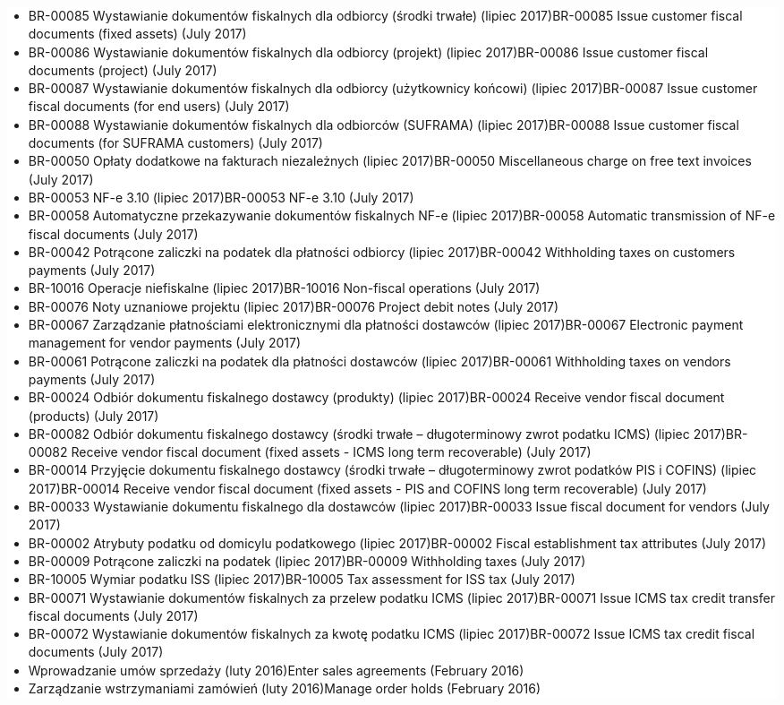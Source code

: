 - <span data-ttu-id="f5528-217">BR-00085 Wystawianie dokumentów fiskalnych dla odbiorcy (środki trwałe) (lipiec 2017)</span><span class="sxs-lookup"><span data-stu-id="f5528-217">BR-00085 Issue customer fiscal documents (fixed assets) (July 2017)</span></span>
- <span data-ttu-id="f5528-218">BR-00086 Wystawianie dokumentów fiskalnych dla odbiorcy (projekt) (lipiec 2017)</span><span class="sxs-lookup"><span data-stu-id="f5528-218">BR-00086 Issue customer fiscal documents (project) (July 2017)</span></span>
- <span data-ttu-id="f5528-219">BR-00087 Wystawianie dokumentów fiskalnych dla odbiorcy (użytkownicy końcowi) (lipiec 2017)</span><span class="sxs-lookup"><span data-stu-id="f5528-219">BR-00087 Issue customer fiscal documents (for end users) (July 2017)</span></span>
- <span data-ttu-id="f5528-220">BR-00088 Wystawianie dokumentów fiskalnych dla odbiorców (SUFRAMA) (lipiec 2017)</span><span class="sxs-lookup"><span data-stu-id="f5528-220">BR-00088 Issue customer fiscal documents (for SUFRAMA customers) (July 2017)</span></span>
- <span data-ttu-id="f5528-221">BR-00050 Opłaty dodatkowe na fakturach niezależnych (lipiec 2017)</span><span class="sxs-lookup"><span data-stu-id="f5528-221">BR-00050 Miscellaneous charge on free text invoices (July 2017)</span></span>
- <span data-ttu-id="f5528-222">BR-00053 NF-e 3.10 (lipiec 2017)</span><span class="sxs-lookup"><span data-stu-id="f5528-222">BR-00053 NF-e 3.10 (July 2017)</span></span>
- <span data-ttu-id="f5528-223">BR-00058 Automatyczne przekazywanie dokumentów fiskalnych NF-e (lipiec 2017)</span><span class="sxs-lookup"><span data-stu-id="f5528-223">BR-00058 Automatic transmission of NF-e fiscal documents (July 2017)</span></span>
- <span data-ttu-id="f5528-224">BR-00042 Potrącone zaliczki na podatek dla płatności odbiorcy (lipiec 2017)</span><span class="sxs-lookup"><span data-stu-id="f5528-224">BR-00042 Withholding taxes on customers payments (July 2017)</span></span>
- <span data-ttu-id="f5528-225">BR-10016 Operacje niefiskalne (lipiec 2017)</span><span class="sxs-lookup"><span data-stu-id="f5528-225">BR-10016 Non-fiscal operations (July 2017)</span></span>
- <span data-ttu-id="f5528-226">BR-00076 Noty uznaniowe projektu (lipiec 2017)</span><span class="sxs-lookup"><span data-stu-id="f5528-226">BR-00076 Project debit notes (July 2017)</span></span>
- <span data-ttu-id="f5528-227">BR-00067 Zarządzanie płatnościami elektronicznymi dla płatności dostawców (lipiec 2017)</span><span class="sxs-lookup"><span data-stu-id="f5528-227">BR-00067 Electronic payment management for vendor payments (July 2017)</span></span>
- <span data-ttu-id="f5528-228">BR-00061 Potrącone zaliczki na podatek dla płatności dostawców (lipiec 2017)</span><span class="sxs-lookup"><span data-stu-id="f5528-228">BR-00061 Withholding taxes on vendors payments (July 2017)</span></span>
- <span data-ttu-id="f5528-229">BR-00024 Odbiór dokumentu fiskalnego dostawcy (produkty) (lipiec 2017)</span><span class="sxs-lookup"><span data-stu-id="f5528-229">BR-00024 Receive vendor fiscal document (products) (July 2017)</span></span>
- <span data-ttu-id="f5528-230">BR-00082 Odbiór dokumentu fiskalnego dostawcy (środki trwałe – długoterminowy zwrot podatku ICMS) (lipiec 2017)</span><span class="sxs-lookup"><span data-stu-id="f5528-230">BR-00082 Receive vendor fiscal document (fixed assets - ICMS long term recoverable) (July 2017)</span></span>
- <span data-ttu-id="f5528-231">BR-00014 Przyjęcie dokumentu fiskalnego dostawcy (środki trwałe – długoterminowy zwrot podatków PIS i COFINS) (lipiec 2017)</span><span class="sxs-lookup"><span data-stu-id="f5528-231">BR-00014 Receive vendor fiscal document (fixed assets - PIS and COFINS long term recoverable) (July 2017)</span></span>
- <span data-ttu-id="f5528-232">BR-00033 Wystawianie dokumentu fiskalnego dla dostawców (lipiec 2017)</span><span class="sxs-lookup"><span data-stu-id="f5528-232">BR-00033 Issue fiscal document for vendors (July 2017)</span></span>
- <span data-ttu-id="f5528-233">BR-00002 Atrybuty podatku od domicylu podatkowego (lipiec 2017)</span><span class="sxs-lookup"><span data-stu-id="f5528-233">BR-00002 Fiscal establishment tax attributes (July 2017)</span></span>
- <span data-ttu-id="f5528-234">BR-00009 Potrącone zaliczki na podatek (lipiec 2017)</span><span class="sxs-lookup"><span data-stu-id="f5528-234">BR-00009 Withholding taxes (July 2017)</span></span>
- <span data-ttu-id="f5528-235">BR-10005 Wymiar podatku ISS (lipiec 2017)</span><span class="sxs-lookup"><span data-stu-id="f5528-235">BR-10005 Tax assessment for ISS tax (July 2017)</span></span>
- <span data-ttu-id="f5528-236">BR-00071 Wystawianie dokumentów fiskalnych za przelew podatku ICMS (lipiec 2017)</span><span class="sxs-lookup"><span data-stu-id="f5528-236">BR-00071 Issue ICMS tax credit transfer fiscal documents (July 2017)</span></span>
- <span data-ttu-id="f5528-237">BR-00072 Wystawianie dokumentów fiskalnych za kwotę podatku ICMS (lipiec 2017)</span><span class="sxs-lookup"><span data-stu-id="f5528-237">BR-00072 Issue ICMS tax credit fiscal documents (July 2017)</span></span>
- <span data-ttu-id="f5528-238">Wprowadzanie umów sprzedaży (luty 2016)</span><span class="sxs-lookup"><span data-stu-id="f5528-238">Enter sales agreements (February 2016)</span></span>
- <span data-ttu-id="f5528-239">Zarządzanie wstrzymaniami zamówień (luty 2016)</span><span class="sxs-lookup"><span data-stu-id="f5528-239">Manage order holds (February 2016)</span></span>